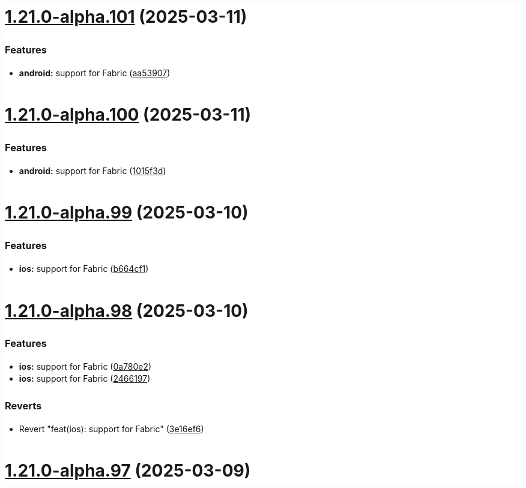# [1.21.0-alpha.101](https://github.com/react-native-maps/react-native-maps/compare/v1.21.0-alpha.100...v1.21.0-alpha.101) (2025-03-11)


### Features

* **android:** support for Fabric ([aa53907](https://github.com/react-native-maps/react-native-maps/commit/aa53907b8ea30c99b411b17b5e5d89e36039d5bf))

# [1.21.0-alpha.100](https://github.com/react-native-maps/react-native-maps/compare/v1.21.0-alpha.99...v1.21.0-alpha.100) (2025-03-11)


### Features

* **android:** support for Fabric ([1015f3d](https://github.com/react-native-maps/react-native-maps/commit/1015f3d6366860594634e1d58d4a048ed2257b13))

# [1.21.0-alpha.99](https://github.com/react-native-maps/react-native-maps/compare/v1.21.0-alpha.98...v1.21.0-alpha.99) (2025-03-10)


### Features

* **ios:** support for Fabric ([b664cf1](https://github.com/react-native-maps/react-native-maps/commit/b664cf1d87f9ec981d4919b19e8c7a216d2558f9))

# [1.21.0-alpha.98](https://github.com/react-native-maps/react-native-maps/compare/v1.21.0-alpha.97...v1.21.0-alpha.98) (2025-03-10)


### Features

* **ios:** support for Fabric ([0a780e2](https://github.com/react-native-maps/react-native-maps/commit/0a780e208b9fc43c39c24d5b8e9fe2941f213833))
* **ios:** support for Fabric ([2466197](https://github.com/react-native-maps/react-native-maps/commit/2466197ebbcf741016cd1acd5dc09a4b906cbb72))


### Reverts

* Revert "feat(ios): support for Fabric" ([3e16ef6](https://github.com/react-native-maps/react-native-maps/commit/3e16ef677d1634ee7a7f004b813a3c345b9240d1))

# [1.21.0-alpha.97](https://github.com/react-native-maps/react-native-maps/compare/v1.21.0-alpha.96...v1.21.0-alpha.97) (2025-03-09)
